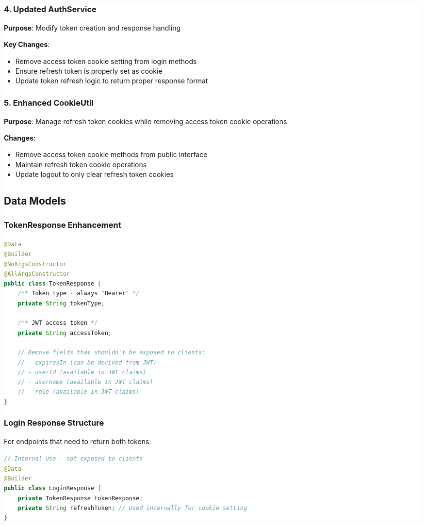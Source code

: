 ### 4. Updated AuthService

**Purpose**: Modify token creation and response handling

**Key Changes**:
- Remove access token cookie setting from login methods
- Ensure refresh token is properly set as cookie
- Update token refresh logic to return proper response format

### 5. Enhanced CookieUtil

**Purpose**: Manage refresh token cookies while removing access token cookie operations

**Changes**:
- Remove access token cookie methods from public interface
- Maintain refresh token cookie operations
- Update logout to only clear refresh token cookies

## Data Models

### TokenResponse Enhancement

```java
@Data
@Builder
@NoArgsConstructor
@AllArgsConstructor
public class TokenResponse {
    /** Token type - always "Bearer" */
    private String tokenType;
    
    /** JWT access token */
    private String accessToken;
    
    // Remove fields that shouldn't be exposed to clients:
    // - expiresIn (can be derived from JWT)
    // - userId (available in JWT claims)
    // - username (available in JWT claims)
    // - role (available in JWT claims)
}
```

### Login Response Structure

For endpoints that need to return both tokens:
```java
// Internal use - not exposed to clients
@Data
@Builder
public class LoginResponse {
    private TokenResponse tokenResponse;
    private String refreshToken; // Used internally for cookie setting
}
```
